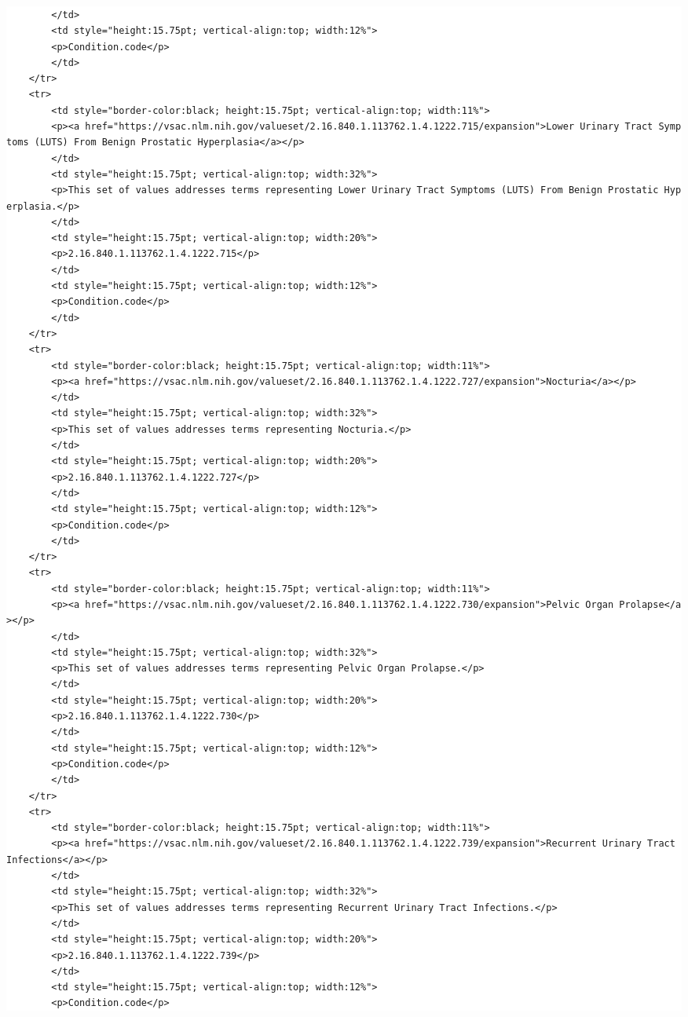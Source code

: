 			</td>
			<td style="height:15.75pt; vertical-align:top; width:12%">
			<p>Condition.code</p>
			</td>
		</tr>
		<tr>
			<td style="border-color:black; height:15.75pt; vertical-align:top; width:11%">
			<p><a href="https://vsac.nlm.nih.gov/valueset/2.16.840.1.113762.1.4.1222.715/expansion">Lower Urinary Tract Symptoms (LUTS) From Benign Prostatic Hyperplasia</a></p>
			</td>
			<td style="height:15.75pt; vertical-align:top; width:32%">
			<p>This set of values addresses terms representing Lower Urinary Tract Symptoms (LUTS) From Benign Prostatic Hyperplasia.</p>
			</td>
			<td style="height:15.75pt; vertical-align:top; width:20%">
			<p>2.16.840.1.113762.1.4.1222.715</p>
			</td>
			<td style="height:15.75pt; vertical-align:top; width:12%">
			<p>Condition.code</p>
			</td>
		</tr>
		<tr>
			<td style="border-color:black; height:15.75pt; vertical-align:top; width:11%">
			<p><a href="https://vsac.nlm.nih.gov/valueset/2.16.840.1.113762.1.4.1222.727/expansion">Nocturia</a></p>
			</td>
			<td style="height:15.75pt; vertical-align:top; width:32%">
			<p>This set of values addresses terms representing Nocturia.</p>
			</td>
			<td style="height:15.75pt; vertical-align:top; width:20%">
			<p>2.16.840.1.113762.1.4.1222.727</p>
			</td>
			<td style="height:15.75pt; vertical-align:top; width:12%">
			<p>Condition.code</p>
			</td>
		</tr>
		<tr>
			<td style="border-color:black; height:15.75pt; vertical-align:top; width:11%">
			<p><a href="https://vsac.nlm.nih.gov/valueset/2.16.840.1.113762.1.4.1222.730/expansion">Pelvic Organ Prolapse</a></p>
			</td>
			<td style="height:15.75pt; vertical-align:top; width:32%">
			<p>This set of values addresses terms representing Pelvic Organ Prolapse.</p>
			</td>
			<td style="height:15.75pt; vertical-align:top; width:20%">
			<p>2.16.840.1.113762.1.4.1222.730</p>
			</td>
			<td style="height:15.75pt; vertical-align:top; width:12%">
			<p>Condition.code</p>
			</td>
		</tr>
		<tr>
			<td style="border-color:black; height:15.75pt; vertical-align:top; width:11%">
			<p><a href="https://vsac.nlm.nih.gov/valueset/2.16.840.1.113762.1.4.1222.739/expansion">Recurrent Urinary Tract Infections</a></p>
			</td>
			<td style="height:15.75pt; vertical-align:top; width:32%">
			<p>This set of values addresses terms representing Recurrent Urinary Tract Infections.</p>
			</td>
			<td style="height:15.75pt; vertical-align:top; width:20%">
			<p>2.16.840.1.113762.1.4.1222.739</p>
			</td>
			<td style="height:15.75pt; vertical-align:top; width:12%">
			<p>Condition.code</p>